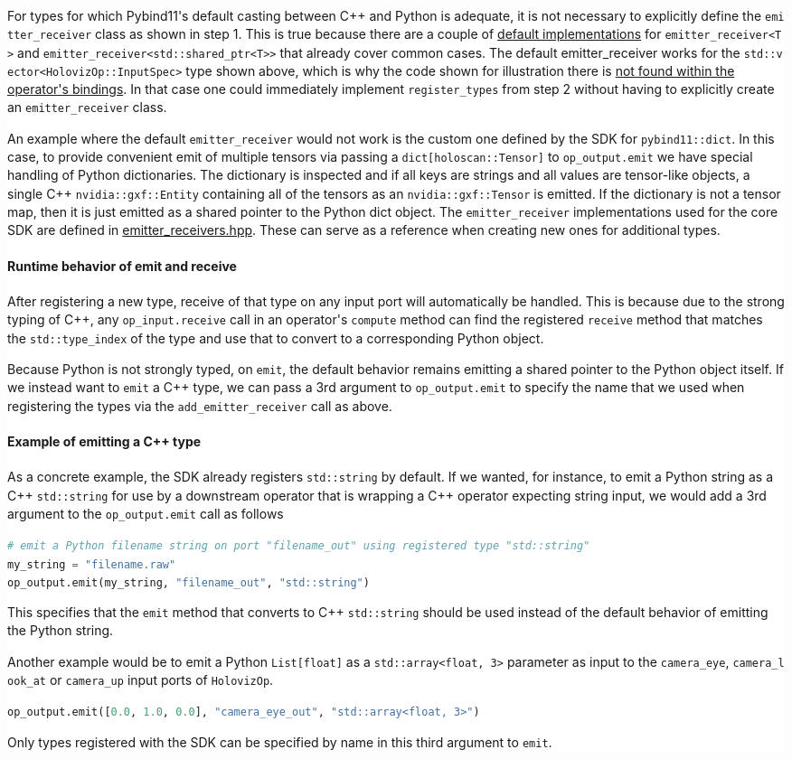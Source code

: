 For types for which Pybind11's default casting between C++ and Python is adequate, it is not necessary to explicitly define the `emitter_receiver` class as shown in step 1. This is true because there are a couple of [default implementations](https://github.com/nvidia-holoscan/holoscan-sdk/blob/v2.1.0/python/holoscan/core/emitter_receiver_registry.hpp) for `emitter_receiver<T>` and `emitter_receiver<std::shared_ptr<T>>` that already cover common cases. The default emitter_receiver works for the `std::vector<HolovizOp::InputSpec>` type shown above, which is why the code shown for illustration there is [not found within the operator's bindings](https://github.com/nvidia-holoscan/holoscan-sdk/blob/main/python/holoscan/operators/holoviz/holoviz.cpp). In that case one could immediately implement `register_types` from step 2 without having to explicitly create an `emitter_receiver` class.

An example where the default `emitter_receiver` would not work is the custom one defined by the SDK for `pybind11::dict`. In this case, to provide convenient emit of multiple tensors via passing a `dict[holoscan::Tensor]` to `op_output.emit` we have special handling of Python dictionaries. The dictionary is inspected and if all keys are strings and all values are tensor-like objects, a single C++ `nvidia::gxf::Entity` containing all of the tensors as an `nvidia::gxf::Tensor` is emitted. If the dictionary is not a tensor map, then it is just emitted as a shared pointer to the Python dict object. The `emitter_receiver` implementations used for the core SDK are defined in [emitter_receivers.hpp](https://github.com/nvidia-holoscan/holoscan-sdk/blob/v2.2.0/python/holoscan/core/emitter_receivers.hpp). These can serve as a reference when creating new ones for additional types.

#### Runtime behavior of emit and receive

After registering a new type, receive of that type on any input port will automatically be handled. This is because due to the strong typing of C++, any `op_input.receive` call in an operator's `compute` method can find the registered `receive` method that matches the `std::type_index` of the type and use that to convert to a corresponding Python object.

Because Python is not strongly typed, on `emit`, the default behavior remains emitting a shared pointer to the Python object itself. If we instead want to `emit` a C++ type, we can pass a 3rd argument to `op_output.emit` to specify the name that we used when registering the types via the `add_emitter_receiver` call as above.

#### Example of emitting a C++ type
As a concrete example, the SDK already registers `std::string` by default. If we wanted, for instance, to emit a Python string as a C++ `std::string` for use by a downstream operator that is wrapping a C++ operator expecting string input, we would add a 3rd argument to the `op_output.emit` call as follows

```py
# emit a Python filename string on port "filename_out" using registered type "std::string"
my_string = "filename.raw"
op_output.emit(my_string, "filename_out", "std::string")
```

This specifies that the `emit` method that converts to C++ `std::string` should be used instead of the default behavior of emitting the Python string.

Another example would be to emit a Python `List[float]` as a `std::array<float, 3>` parameter as input to the `camera_eye`, `camera_look_at` or `camera_up` input ports of `HolovizOp`.

```py
op_output.emit([0.0, 1.0, 0.0], "camera_eye_out", "std::array<float, 3>")
```

Only types registered with the SDK can be specified by name in this third argument to `emit`.
